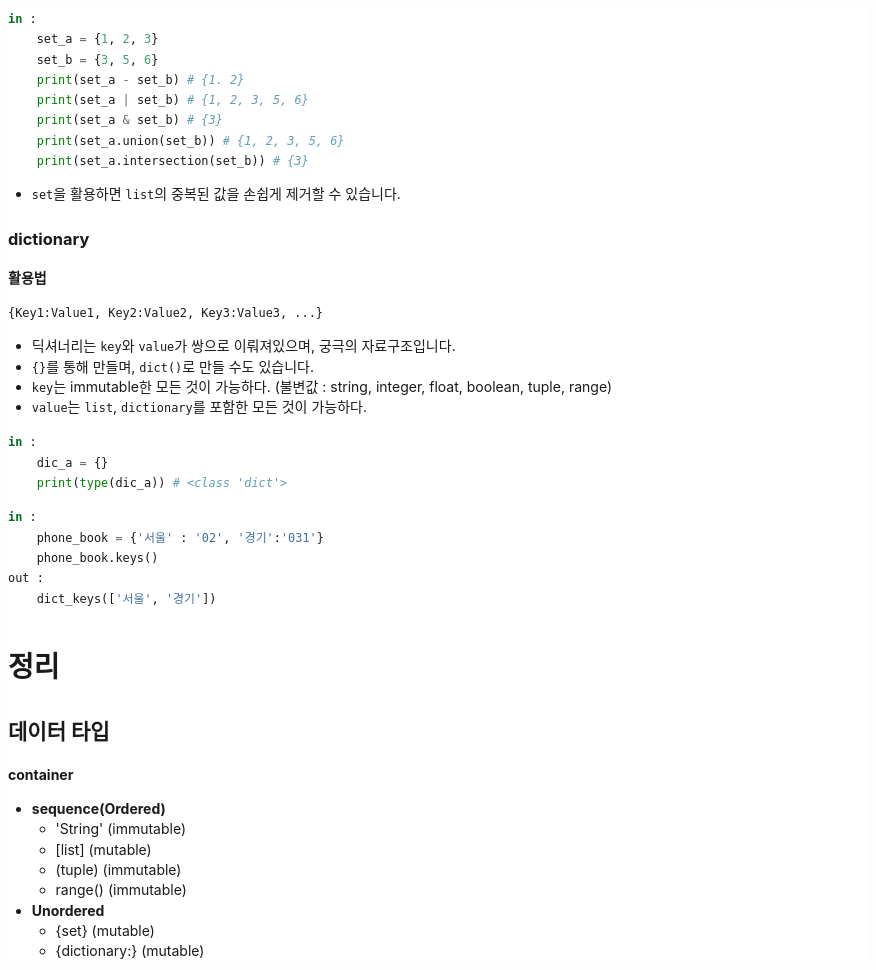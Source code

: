 
```python
in : 
    set_a = {1, 2, 3}
    set_b = {3, 5, 6}
    print(set_a - set_b) # {1. 2}
    print(set_a | set_b) # {1, 2, 3, 5, 6}
	print(set_a & set_b) # {3}
	print(set_a.union(set_b)) # {1, 2, 3, 5, 6}
	print(set_a.intersection(set_b)) # {3}
```



- `set`을 활용하면 `list`의 중복된 값을 손쉽게 제거할 수 있습니다.





### dictionary

**활용법**

```python
{Key1:Value1, Key2:Value2, Key3:Value3, ...}
```

- 딕셔너리는 `key`와 `value`가 쌍으로 이뤄져있으며, 궁극의 자료구조입니다.
- `{}`를 통해 만들며, `dict()`로 만들 수도 있습니다.
- `key`는 immutable한 모든 것이 가능하다. (불변값 : string, integer, float, boolean, tuple, range)
- `value`는 `list`, `dictionary`를 포함한 모든 것이 가능하다.

```python
in : 
    dic_a = {}
	print(type(dic_a)) # <class 'dict'>
```

```python
in : 
    phone_book = {'서울' : '02', '경기':'031'}
	phone_book.keys()
out : 
    dict_keys(['서울', '경기'])
```



# 정리

## 데이터 타입

**container** 

- **sequence(Ordered)**
  - 'String' (immutable)
  - [list] (mutable)
  - (tuple) (immutable)
  - range() (immutable)
- **Unordered**
  - {set} (mutable)
  - {dictionary:} (mutable)
